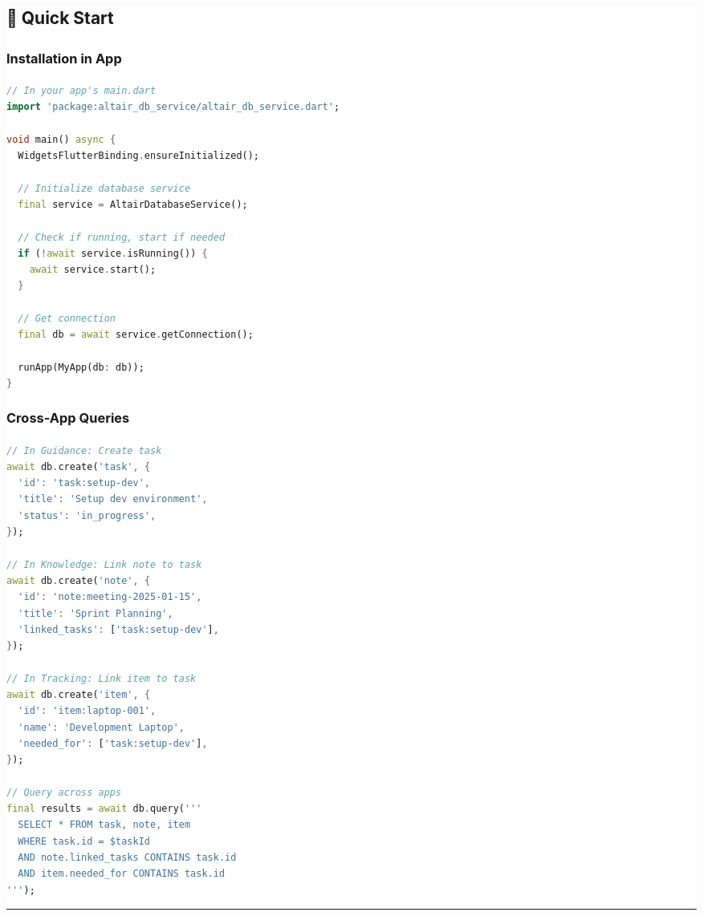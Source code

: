 
## 🚀 Quick Start

### Installation in App

```dart
// In your app's main.dart
import 'package:altair_db_service/altair_db_service.dart';

void main() async {
  WidgetsFlutterBinding.ensureInitialized();

  // Initialize database service
  final service = AltairDatabaseService();

  // Check if running, start if needed
  if (!await service.isRunning()) {
    await service.start();
  }

  // Get connection
  final db = await service.getConnection();

  runApp(MyApp(db: db));
}
```

### Cross-App Queries

```dart
// In Guidance: Create task
await db.create('task', {
  'id': 'task:setup-dev',
  'title': 'Setup dev environment',
  'status': 'in_progress',
});

// In Knowledge: Link note to task
await db.create('note', {
  'id': 'note:meeting-2025-01-15',
  'title': 'Sprint Planning',
  'linked_tasks': ['task:setup-dev'],
});

// In Tracking: Link item to task
await db.create('item', {
  'id': 'item:laptop-001',
  'name': 'Development Laptop',
  'needed_for': ['task:setup-dev'],
});

// Query across apps
final results = await db.query('''
  SELECT * FROM task, note, item
  WHERE task.id = $taskId
  AND note.linked_tasks CONTAINS task.id
  AND item.needed_for CONTAINS task.id
''');
```

---